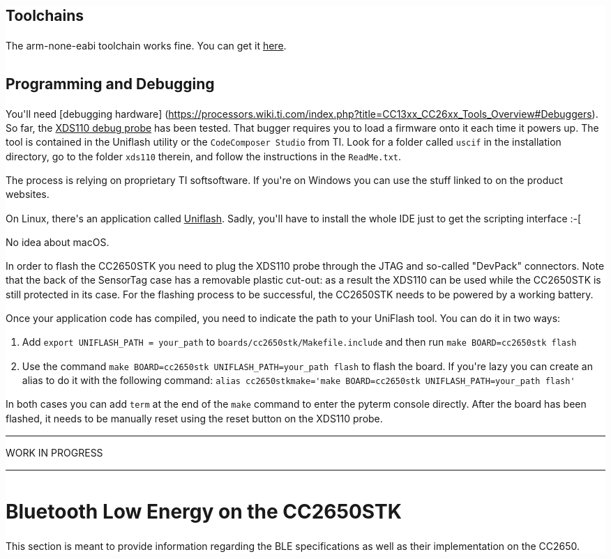 ## Toolchains

The arm-none-eabi toolchain works fine. You can get it
[here](https://launchpad.net/gcc-arm-embedded/+download).

## Programming and Debugging

You'll need [debugging hardware]
(https://processors.wiki.ti.com/index.php?title=CC13xx_CC26xx_Tools_Overview#Debuggers).
So far, the [XDS110 debug probe](https://www.ti.com/tool/CC-DEVPACK-DEBUG) has
been tested. That bugger requires you to load a firmware onto it each time it
powers up. The tool is contained in the Uniflash utility or the `CodeComposer
Studio` from TI. Look for a folder called `uscif` in the installation directory,
go to the folder `xds110` therein, and follow the instructions in the
`ReadMe.txt`.

The process is relying on proprietary TI softsoftware. If you're on Windows
you can use the stuff linked to on the product websites.

On Linux, there's an application called
[Uniflash](https://www.ti.com/tool/uniflash). Sadly, you'll have to install the
whole IDE just to get the scripting interface :-[

No idea about macOS.

In order to flash the CC2650STK you need to plug the XDS110 probe through the
JTAG and so-called "DevPack" connectors. Note that the back of the SensorTag
case has a removable plastic cut-out: as a result the XDS110 can be used while
the CC2650STK is still protected in its case. For the flashing process to be
successful, the CC2650STK needs to be powered by a working battery.

Once your application code has compiled, you need to indicate the path to
your UniFlash tool. You can do it in two ways:

1. Add `export UNIFLASH_PATH = your_path` to
`boards/cc2650stk/Makefile.include` and then run `make BOARD=cc2650stk flash`

2. Use the command `make BOARD=cc2650stk UNIFLASH_PATH=your_path flash` to
flash the board.
If you're lazy you can create an alias to do it with the following command:
`alias cc2650stkmake='make BOARD=cc2650stk UNIFLASH_PATH=your_path flash'`

In both cases you can add `term` at the end of the `make` command to enter
the pyterm console directly. After the board has been flashed, it needs to be
manually reset using the reset button on the XDS110 probe.

***
WORK IN PROGRESS
***
# **Bluetooth Low Energy on the CC2650STK**
This section is meant to provide information regarding the BLE specifications
as well as their implementation on the CC2650.

